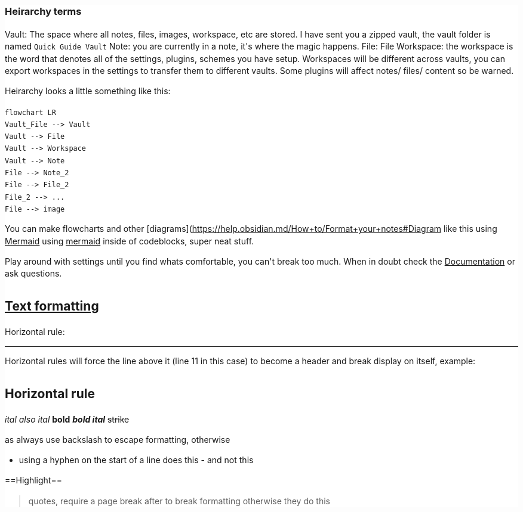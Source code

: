 ### Heirarchy terms
Vault: The space where all notes, files, images, workspace, etc are stored. I have sent you a zipped vault, the vault folder is named `Quick Guide Vault`
Note: you are currently in a note, it's where the magic happens.
File: File
Workspace: the workspace is the word that denotes all of the settings, plugins, schemes you have setup. Workspaces will be different across vaults, you can export workspaces in the settings to transfer them to different vaults. Some plugins will affect notes/ files/ content so be warned.

Heirarchy looks a little something like this:
```mermaid
flowchart LR
Vault_File --> Vault
Vault --> File
Vault --> Workspace
Vault --> Note
File --> Note_2
File --> File_2
File_2 --> ...
File --> image
```

You can make flowcharts and other [diagrams](https://help.obsidian.md/How+to/Format+your+notes#Diagram like this using [Mermaid](https://mermaid.js.org/intro/) using [mermaid](https://mermaid.js.org/intro/) inside of codeblocks, super neat stuff.

Play around with settings until you find whats comfortable, you can't break too much. When in doubt check the [Documentation](https://help.obsidian.md/How+to/Format+your+notes) or ask questions.

## <u> Text formatting </u>

Horizontal rule:

---
Horizontal rules will force the line above it (line 11 in this case) to become a header and break display on itself, example:

Horizontal rule
---

*ital*
_also ital_
**bold**
***bold ital***
~~strike~~

as always use backslash to escape formatting, otherwise
- using a hyphen on the start of a line does this
\- and not this

==Highlight==
> quotes, require a page break after to break formatting
> otherwise they do this
